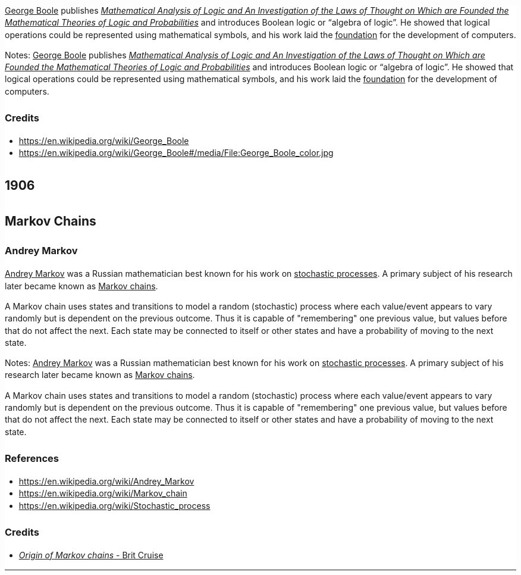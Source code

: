 [George Boole](https://en.wikipedia.org/wiki/George_Boole) publishes [_Mathematical Analysis of Logic and An Investigation of the Laws of Thought on Which are Founded the Mathematical Theories of Logic and Probabilities_](https://en.wikipedia.org/wiki/The_Laws_of_Thought) and introduces Boolean logic or “algebra of logic”. He showed that logical operations could be represented using mathematical symbols, and his work laid the [foundation](/../foundations#/9) for the development of computers.

Notes:
[George Boole](https://en.wikipedia.org/wiki/George_Boole) publishes [_Mathematical Analysis of Logic and An Investigation of the Laws of Thought on Which are Founded the Mathematical Theories of Logic and Probabilities_](https://en.wikipedia.org/wiki/The_Laws_of_Thought) and introduces Boolean logic or “algebra of logic”. He showed that logical operations could be represented using mathematical symbols, and his work laid the [foundation](/../foundations#/9) for the development of computers.

### Credits
* https://en.wikipedia.org/wiki/George_Boole
* https://en.wikipedia.org/wiki/George_Boole#/media/File:George_Boole_color.jpg



## 1906 
## Markov Chains
### Andrey Markov

[Andrey Markov](https://en.wikipedia.org/wiki/Andrey_Markov) was a Russian mathematician best known for his work on [stochastic processes](https://en.wikipedia.org/wiki/Stochastic_process). A primary subject of his research later became known as [Markov chains](https://www.khanacademy.org/computing/computer-science/informationtheory/moderninfotheory/v/markov_chains).

A Markov chain uses states and transitions to model a random (stochastic) process where each value/event appears to vary randomly but is dependent on the previous outcome. Thus it is capable of "remembering" one previous value, but values before that do not affect the next. Each state may be connected to itself or other states and have a probability of moving to the next state.

Notes:
[Andrey Markov](https://en.wikipedia.org/wiki/Andrey_Markov) was a Russian mathematician best known for his work on [stochastic processes](https://en.wikipedia.org/wiki/Stochastic_process). A primary subject of his research later became known as [Markov chains](https://www.khanacademy.org/computing/computer-science/informationtheory/moderninfotheory/v/markov_chains).

A Markov chain uses states and transitions to model a random (stochastic) process where each value/event appears to vary randomly but is dependent on the previous outcome. Thus it is capable of "remembering" one previous value, but values before that do not affect the next. Each state may be connected to itself or other states and have a probability of moving to the next state.

### References
* https://en.wikipedia.org/wiki/Andrey_Markov
* https://en.wikipedia.org/wiki/Markov_chain
* https://en.wikipedia.org/wiki/Stochastic_process

### Credits 
* [_Origin of Markov chains_ - Brit Cruise](https://www.khanacademy.org/computing/computer-science/informationtheory/moderninfotheory/v/markov_chains)

---